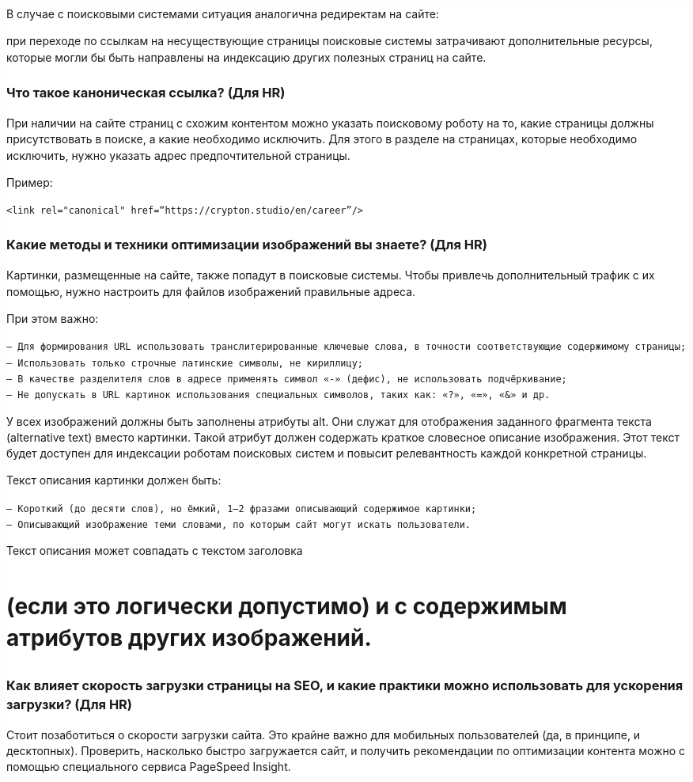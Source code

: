 
В случае с поисковыми системами ситуация аналогична редиректам на сайте:

при переходе по ссылкам на несуществующие страницы поисковые системы затрачивают дополнительные ресурсы, которые могли бы быть направлены на индексацию других полезных страниц на сайте.

### Что такое каноническая ссылка? (Для HR)

При наличии на сайте страниц с схожим контентом можно указать поисковому роботу на то, какие страницы должны присутствовать в поиске, а какие необходимо исключить.
Для этого в разделе на страницах, которые необходимо исключить, нужно указать адрес предпочтительной страницы.

Пример:
```
<link rel="canonical" href=“https://crypton.studio/en/career”/>
```

### Какие методы и техники оптимизации изображений вы знаете? (Для HR)

Картинки, размещенные на сайте, также попадут в поисковые системы. 
Чтобы привлечь дополнительный трафик с их помощью, нужно настроить для файлов изображений правильные адреса.

При этом важно:
```
– Для формирования URL использовать транслитерированные ключевые слова, в точности соответствующие содержимому страницы;
– Использовать только строчные латинские символы, не кириллицу;
– В качестве разделителя слов в адресе применять символ «-» (дефис), не использовать подчёркивание;
– Не допускать в URL картинок использования специальных символов, таких как: «?», «=», «&» и др.
```

У всех изображений должны быть заполнены атрибуты alt.
Они служат для отображения заданного фрагмента текста (alternative text) вместо картинки. 
Такой атрибут должен содержать краткое словесное описание изображения. 
Этот текст будет доступен для индексации роботам поисковых систем и повысит релевантность каждой конкретной страницы.

Текст описания картинки должен быть:
```
– Короткий (до десяти слов), но ёмкий, 1–2 фразами описывающий содержимое картинки;
– Описывающий изображение теми словами, по которым сайт могут искать пользователи.
```
Текст описания может совпадать с текстом заголовка <h1> (если это логически допустимо) и с содержимым атрибутов других изображений.

### Как влияет скорость загрузки страницы на SEO, и какие практики можно использовать для ускорения загрузки? (Для HR)

Стоит позаботиться о скорости загрузки сайта.
Это крайне важно для мобильных пользователей (да, в принципе, и десктопных).
Проверить, насколько быстро загружается сайт, и получить рекомендации по оптимизации контента можно с помощью специального сервиса PageSpeed Insight.
